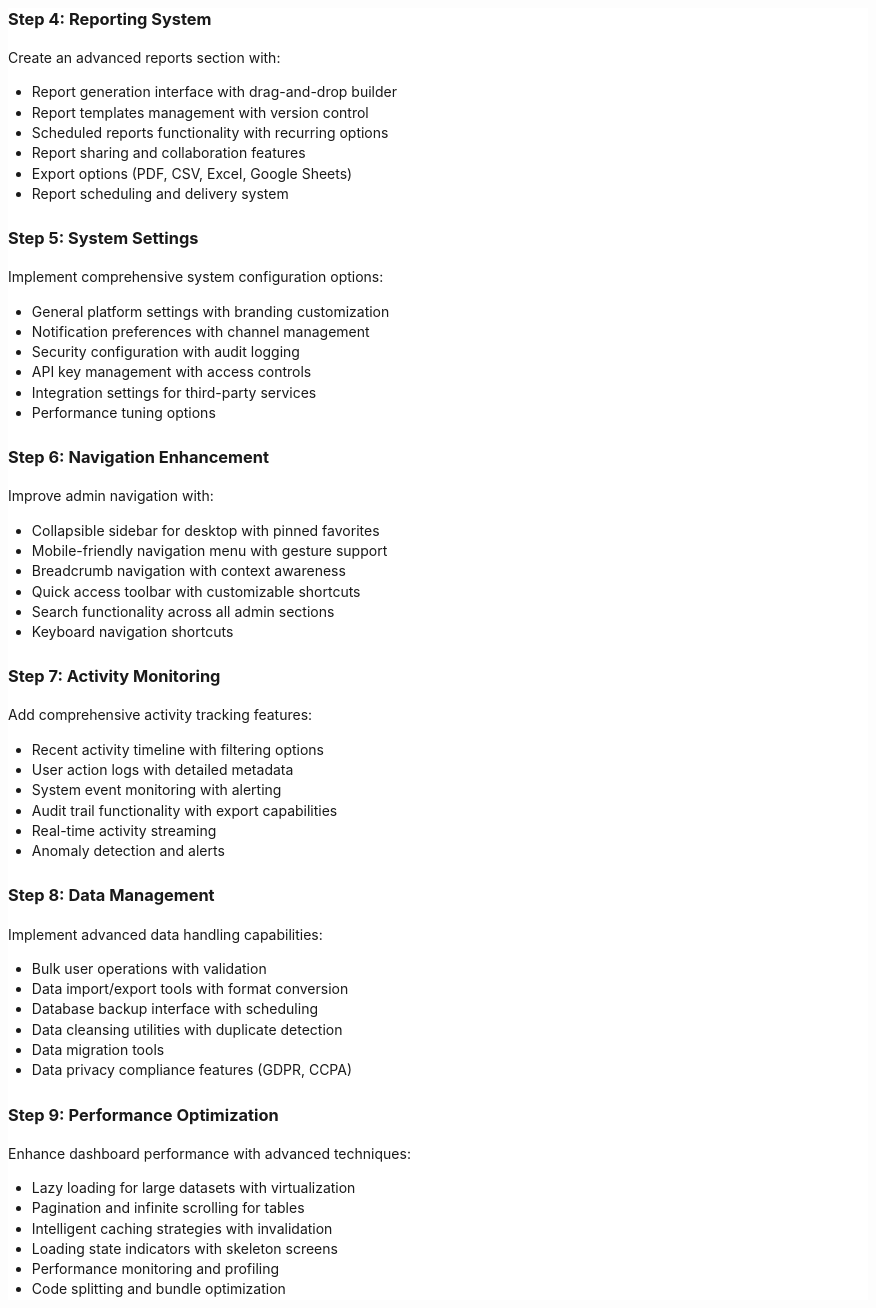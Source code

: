 ### Step 4: Reporting System
Create an advanced reports section with:
- Report generation interface with drag-and-drop builder
- Report templates management with version control
- Scheduled reports functionality with recurring options
- Report sharing and collaboration features
- Export options (PDF, CSV, Excel, Google Sheets)
- Report scheduling and delivery system

### Step 5: System Settings
Implement comprehensive system configuration options:
- General platform settings with branding customization
- Notification preferences with channel management
- Security configuration with audit logging
- API key management with access controls
- Integration settings for third-party services
- Performance tuning options

### Step 6: Navigation Enhancement
Improve admin navigation with:
- Collapsible sidebar for desktop with pinned favorites
- Mobile-friendly navigation menu with gesture support
- Breadcrumb navigation with context awareness
- Quick access toolbar with customizable shortcuts
- Search functionality across all admin sections
- Keyboard navigation shortcuts

### Step 7: Activity Monitoring
Add comprehensive activity tracking features:
- Recent activity timeline with filtering options
- User action logs with detailed metadata
- System event monitoring with alerting
- Audit trail functionality with export capabilities
- Real-time activity streaming
- Anomaly detection and alerts

### Step 8: Data Management
Implement advanced data handling capabilities:
- Bulk user operations with validation
- Data import/export tools with format conversion
- Database backup interface with scheduling
- Data cleansing utilities with duplicate detection
- Data migration tools
- Data privacy compliance features (GDPR, CCPA)

### Step 9: Performance Optimization
Enhance dashboard performance with advanced techniques:
- Lazy loading for large datasets with virtualization
- Pagination and infinite scrolling for tables
- Intelligent caching strategies with invalidation
- Loading state indicators with skeleton screens
- Performance monitoring and profiling
- Code splitting and bundle optimization
